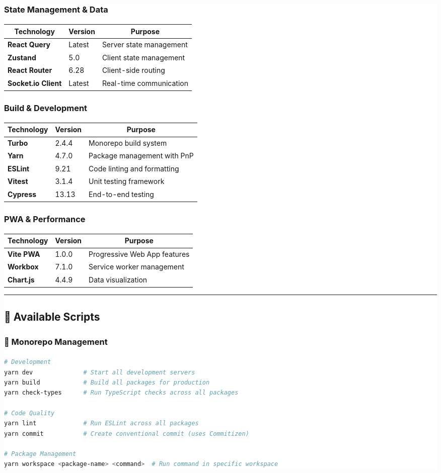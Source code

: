 ### State Management & Data
| Technology | Version | Purpose |
|------------|---------|---------|
| **React Query** | Latest | Server state management |
| **Zustand** | 5.0 | Client state management |
| **React Router** | 6.28 | Client-side routing |
| **Socket.io Client** | Latest | Real-time communication |

### Build & Development
| Technology | Version | Purpose |
|------------|---------|---------|
| **Turbo** | 2.4.4 | Monorepo build system |
| **Yarn** | 4.7.0 | Package management with PnP |
| **ESLint** | 9.21 | Code linting and formatting |
| **Vitest** | 3.1.4 | Unit testing framework |
| **Cypress** | 13.13 | End-to-end testing |

### PWA & Performance
| Technology | Version | Purpose |
|------------|---------|---------|
| **Vite PWA** | 1.0.0 | Progressive Web App features |
| **Workbox** | 7.1.0 | Service worker management |
| **Chart.js** | 4.4.9 | Data visualization |

---

## 📜 Available Scripts

### 🔧 Monorepo Management
```bash
# Development
yarn dev              # Start all development servers
yarn build            # Build all packages for production
yarn check-types      # Run TypeScript checks across all packages

# Code Quality
yarn lint             # Run ESLint across all packages
yarn commit           # Create conventional commit (uses Commitizen)

# Package Management
yarn workspace <package-name> <command>  # Run command in specific workspace
```
